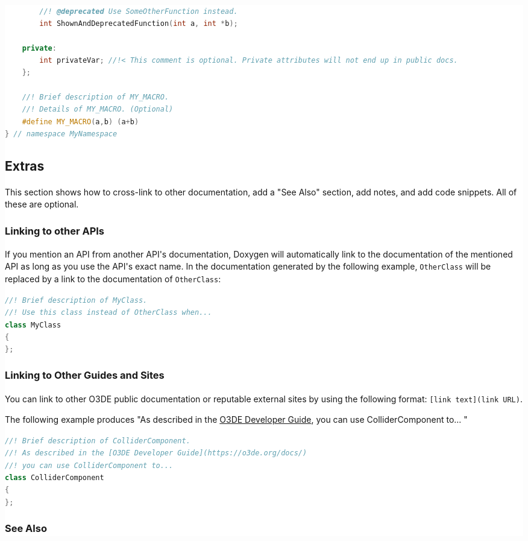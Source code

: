 ```c++
        //! @deprecated Use SomeOtherFunction instead.
        int ShownAndDeprecatedFunction(int a, int *b);

    private:
        int privateVar; //!< This comment is optional. Private attributes will not end up in public docs.
    };

    //! Brief description of MY_MACRO.
    //! Details of MY_MACRO. (Optional)
    #define MY_MACRO(a,b) (a+b)
} // namespace MyNamespace
```

## Extras

This section shows how to cross-link to other documentation, add a "See Also" section, add notes, and add code snippets. All of these are optional.

### Linking to other APIs

If you mention an API from another API's documentation, Doxygen will automatically link to the documentation of the mentioned API as long as you use the API's exact name. In the documentation generated by the following example, `OtherClass` will be replaced by a link to the documentation of `OtherClass`:

```c++
//! Brief description of MyClass.
//! Use this class instead of OtherClass when...
class MyClass
{
};
```

### Linking to Other Guides and Sites

You can link to other O3DE public documentation or reputable external sites by using the following format: `[link text](link URL)`.

The following example produces "As described in the [O3DE Developer Guide](https://o3de.org/docs/), you can use ColliderComponent to... "

```c++
//! Brief description of ColliderComponent.
//! As described in the [O3DE Developer Guide](https://o3de.org/docs/)
//! you can use ColliderComponent to...
class ColliderComponent
{
};
```

### See Also
